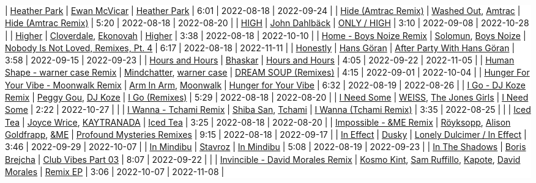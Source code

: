 | [Heather Park](https://open.spotify.com/track/3i41yQZllyhZZJXsr3ADhd) | [Ewan McVicar](https://open.spotify.com/artist/4d2NUjh9ZrzG1ZZdhpSDKH) | [Heather Park](https://open.spotify.com/album/1VKmlsq627xxebmf53jHME) | 6:01 | 2022-08-18 | 2022-09-24 |
| [Hide \(Amtrac Remix\)](https://open.spotify.com/track/7IzWkimg02mjvqVVDXHQES) | [Washed Out](https://open.spotify.com/artist/5juOkIIy18sFw9L30syt1Z), [Amtrac](https://open.spotify.com/artist/3ifxHfYz2pqHku0bwx8H5J) | [Hide \(Amtrac Remix\)](https://open.spotify.com/album/00a99THhdGMFy8G0xUmcL9) | 5:20 | 2022-08-18 | 2022-08-20 |
| [HIGH](https://open.spotify.com/track/3rDxXmZqpSqqJ2xjBOWHya) | [John Dahlbäck](https://open.spotify.com/artist/15xvsJMf8phaNa1LYvL9Qv) | [ONLY / HIGH](https://open.spotify.com/album/0IWM471gfbIM7AqdVdRbsF) | 3:10 | 2022-09-08 | 2022-10-28 |
| [Higher](https://open.spotify.com/track/7LcLYZ330ybUVStyPovt4y) | [Cloverdale](https://open.spotify.com/artist/27RdRVoIwtB1CAhLwuPrbB), [Ekonovah](https://open.spotify.com/artist/18HNzDVt4zxoq7Ejsxbp1x) | [Higher](https://open.spotify.com/album/0B6UE8Ksah2CtPHtk45Gu9) | 3:38 | 2022-08-18 | 2022-10-10 |
| [Home \- Boys Noize Remix](https://open.spotify.com/track/4s5mx3YtyFVsbCux2zrdDm) | [Solomun](https://open.spotify.com/artist/5wJK4kQAkVGjqM9x46KQOC), [Boys Noize](https://open.spotify.com/artist/62k5LKMhymqlDNo2DWOvvv) | [Nobody Is Not Loved, Remixes, Pt\. 4](https://open.spotify.com/album/6NwJLoXyGez4imDQrZOLD4) | 6:17 | 2022-08-18 | 2022-11-11 |
| [Honestly](https://open.spotify.com/track/3vDDjEp1Lz1bMEk8aTjsnh) | [Hans Göran](https://open.spotify.com/artist/6F7CMx98eH22djdP4iCkpf) | [After Party With Hans Göran](https://open.spotify.com/album/218naG7hza42P4SKV3qna7) | 3:58 | 2022-09-15 | 2022-09-23 |
| [Hours and Hours](https://open.spotify.com/track/1aMvOZXicxEV0dzlYveyKG) | [Bhaskar](https://open.spotify.com/artist/6kT18gnkVrCz8xJQcrib7L) | [Hours and Hours](https://open.spotify.com/album/4doUhaVPZ5BbnemJ5Pp4Df) | 4:05 | 2022-09-22 | 2022-11-05 |
| [Human Shape \- warner case Remix](https://open.spotify.com/track/6JlDfotRZUlQ61TQSMfA1A) | [Mindchatter](https://open.spotify.com/artist/1He0ZKninbT4FMEV9hUZKn), [warner case](https://open.spotify.com/artist/106OuakzOxxbXTuigEEf01) | [DREAM SOUP \(Remixes\)](https://open.spotify.com/album/6ShdN890xoqUKFSZRngm1A) | 4:15 | 2022-09-01 | 2022-10-04 |
| [Hunger For Your Vibe \- Moonwalk Remix](https://open.spotify.com/track/4YUM6w6KqQLEwxi3ShRA8T) | [Arm In Arm](https://open.spotify.com/artist/1nWTuAPoIl3Ig7QUxuFgdl), [Moonwalk](https://open.spotify.com/artist/1khyIydqanugacJyKdmceT) | [Hunger for Your Vibe](https://open.spotify.com/album/214rxKKvsoEgvjDgZ7aUDk) | 6:32 | 2022-08-19 | 2022-08-26 |
| [I Go \- DJ Koze Remix](https://open.spotify.com/track/3GHJ47kr5h2nisPvaRGBFT) | [Peggy Gou](https://open.spotify.com/artist/2mLA48B366zkELXYx7hcDN), [DJ Koze](https://open.spotify.com/artist/1kR99O4MgSTasyeJh8UFCg) | [I Go \(Remixes\)](https://open.spotify.com/album/6vSb44JSrhaD24qkr8wNUj) | 5:29 | 2022-08-18 | 2022-08-20 |
| [I Need Some](https://open.spotify.com/track/7blWEpws63flJYjkyNhGya) | [WEISS](https://open.spotify.com/artist/0FBRY66KVaAiddGVefikLB), [The Jones Girls](https://open.spotify.com/artist/7aHa6IZwZ13FoC5AXFkCSh) | [I Need Some](https://open.spotify.com/album/1VMj4op3upCissjO0BF163) | 2:22 | 2022-10-27 |  |
| [I Wanna \- Tchami Remix](https://open.spotify.com/track/4Z0OyS2aO8BXWY5sXSTwQc) | [Shiba San](https://open.spotify.com/artist/7Hr9bE0u9Rl5n6QahVNRnc), [Tchami](https://open.spotify.com/artist/1KpCi9BOfviCVhmpI4G2sY) | [I Wanna \(Tchami Remix\)](https://open.spotify.com/album/3YKX15J8s5PYibjYBwoSoz) | 3:35 | 2022-08-25 |  |
| [Iced Tea](https://open.spotify.com/track/6kmXHLDDK7RQXTjHooTCzH) | [Joyce Wrice](https://open.spotify.com/artist/24Cf1irKt7kcewb9OOkPum), [KAYTRANADA](https://open.spotify.com/artist/6qgnBH6iDM91ipVXv28OMu) | [Iced Tea](https://open.spotify.com/album/56Z5er1cgYmXDuG49B953d) | 3:25 | 2022-08-18 | 2022-08-20 |
| [Impossible \- &ME Remix](https://open.spotify.com/track/09AT2nLfUrq96f4rTx8BQr) | [Röyksopp](https://open.spotify.com/artist/5nPOO9iTcrs9k6yFffPxjH), [Alison Goldfrapp](https://open.spotify.com/artist/72f5AR6hMeL3BwtcO7HqhS), [&ME](https://open.spotify.com/artist/5mIowAJMp7RKNheelruV5z) | [Profound Mysteries Remixes](https://open.spotify.com/album/7udMmf4rMWzz3BeIFphddX) | 9:15 | 2022-08-18 | 2022-09-17 |
| [In Effect](https://open.spotify.com/track/4UOBs0qu2PIrKvoH9V1pXR) | [Dusky](https://open.spotify.com/artist/5gqoUf9vKKv96b1c0GBKwu) | [Lonely Dulcimer / In Effect](https://open.spotify.com/album/1zJORUI9CgL3QHBhRqy0OM) | 3:46 | 2022-09-29 | 2022-10-07 |
| [In Mindibu](https://open.spotify.com/track/7G82RELqYiB0EZ8F61Ht8T) | [Stavroz](https://open.spotify.com/artist/7su1fG75ZwXHA6ei9Zcy7T) | [In Mindibu](https://open.spotify.com/album/6aZBtDTIcjiD50dTKWoDES) | 5:08 | 2022-08-19 | 2022-09-23 |
| [In The Shadows](https://open.spotify.com/track/3I72hk46KJ6MFDtNBjJ99P) | [Boris Brejcha](https://open.spotify.com/artist/6caPJFLv1wesmM7gwK1ACy) | [Club Vibes Part 03](https://open.spotify.com/album/7JSJ48rBBgpLqPfUkxcUuE) | 8:07 | 2022-09-22 |  |
| [Invincible \- David Morales Remix](https://open.spotify.com/track/37hv4SnvsL9G47lIt8grBw) | [Kosmo Kint](https://open.spotify.com/artist/5xPHGeNecDlCoEezCF2bWn), [Sam Ruffillo](https://open.spotify.com/artist/22x2iswjXGmDEkCJcUKYiy), [Kapote](https://open.spotify.com/artist/3sySIHNL0hqR7eOlm3LNTH), [David Morales](https://open.spotify.com/artist/6CwQfN34JdGHfo0A752Lts) | [Remix EP](https://open.spotify.com/album/2o4SFDvTSB7Kg1uFBoGK55) | 3:06 | 2022-10-07 | 2022-11-08 |